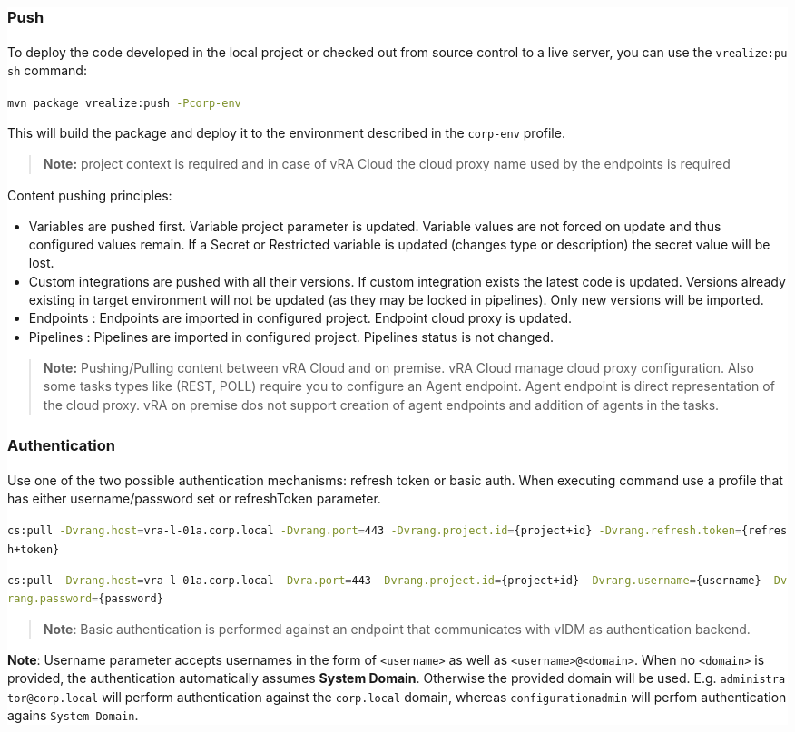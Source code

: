 ### Push

To deploy the code developed in the local project or checked out from source control to a live server, you can use
the `vrealize:push` command:

```bash
mvn package vrealize:push -Pcorp-env
```

This will build the package and deploy it to the environment described in the ```corp-env``` profile.

> **Note:** project context is required and in case of vRA Cloud the cloud proxy name used by the endpoints is required

Content pushing principles:

- Variables are pushed first. Variable project parameter is updated. Variable values are not forced on update and thus configured values remain. If a Secret or Restricted variable is updated (changes type or description) the secret value will be lost.
- Custom integrations are pushed with all their versions. If custom integration exists the latest code is updated. Versions already existing in target environment will not be updated (as they may be locked in pipelines). Only new versions will be imported.
- Endpoints : Endpoints are imported in configured project. Endpoint cloud proxy is updated.
- Pipelines : Pipelines are imported in configured project.
Pipelines status is not changed.

> **Note:** Pushing/Pulling content between  vRA Cloud and on premise. vRA Cloud manage cloud proxy configuration. Also some tasks types like (REST, POLL) require you to configure an Agent endpoint. Agent endpoint is direct representation of the cloud proxy.  vRA on premise dos not support creation of agent endpoints and addition of agents in the tasks.

### Authentication

Use one of the two possible authentication mechanisms: refresh token or basic auth. When executing command use a profile that has either username/password set or refreshToken parameter.

```bash
cs:pull -Dvrang.host=vra-l-01a.corp.local -Dvrang.port=443 -Dvrang.project.id={project+id} -Dvrang.refresh.token={refresh+token}
```

```bash
cs:pull -Dvrang.host=vra-l-01a.corp.local -Dvra.port=443 -Dvrang.project.id={project+id} -Dvrang.username={username} -Dvrang.password={password}
```

> **Note**: Basic authentication is performed against an endpoint that communicates with vIDM as authentication backend.

**Note**: Username parameter accepts usernames in the form of `<username>` as well as `<username>@<domain>`. When no `<domain>` is provided, the authentication automatically assumes **System Domain**. Otherwise the provided domain will be used.
E.g. `administrator@corp.local` will perform authentication against the `corp.local` domain, whereas `configurationadmin` will perfom authentication agains `System Domain`.
